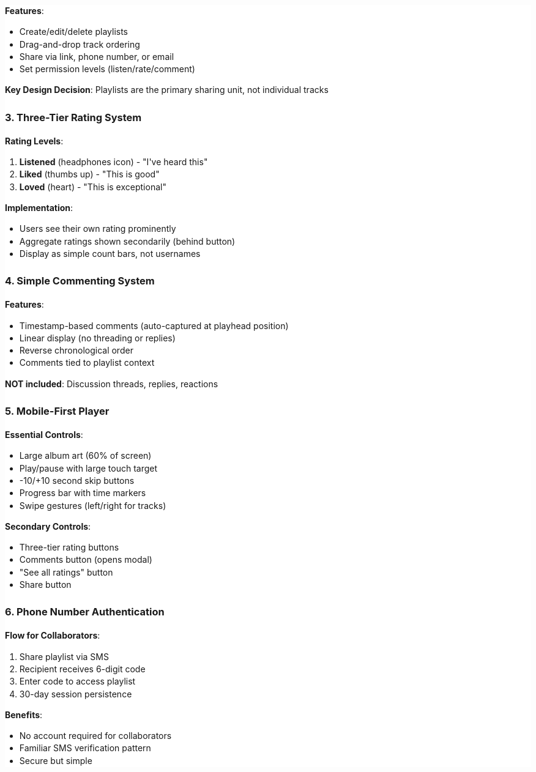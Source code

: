 **Features**:
- Create/edit/delete playlists
- Drag-and-drop track ordering
- Share via link, phone number, or email
- Set permission levels (listen/rate/comment)

**Key Design Decision**: Playlists are the primary sharing unit, not individual tracks

### 3. Three-Tier Rating System

**Rating Levels**:
1. **Listened** (headphones icon) - "I've heard this"
2. **Liked** (thumbs up) - "This is good"
3. **Loved** (heart) - "This is exceptional"

**Implementation**:
- Users see their own rating prominently
- Aggregate ratings shown secondarily (behind button)
- Display as simple count bars, not usernames

### 4. Simple Commenting System

**Features**:
- Timestamp-based comments (auto-captured at playhead position)
- Linear display (no threading or replies)
- Reverse chronological order
- Comments tied to playlist context

**NOT included**: Discussion threads, replies, reactions

### 5. Mobile-First Player

**Essential Controls**:
- Large album art (60% of screen)
- Play/pause with large touch target
- -10/+10 second skip buttons
- Progress bar with time markers
- Swipe gestures (left/right for tracks)

**Secondary Controls**:
- Three-tier rating buttons
- Comments button (opens modal)
- "See all ratings" button
- Share button

### 6. Phone Number Authentication

**Flow for Collaborators**:
1. Share playlist via SMS
2. Recipient receives 6-digit code
3. Enter code to access playlist
4. 30-day session persistence

**Benefits**:
- No account required for collaborators
- Familiar SMS verification pattern
- Secure but simple
